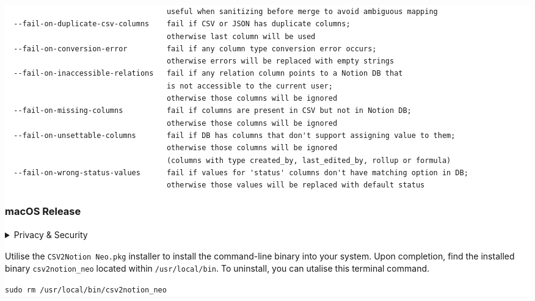 ```plain
                                     useful when sanitizing before merge to avoid ambiguous mapping
  --fail-on-duplicate-csv-columns    fail if CSV or JSON has duplicate columns;
                                     otherwise last column will be used
  --fail-on-conversion-error         fail if any column type conversion error occurs;
                                     otherwise errors will be replaced with empty strings
  --fail-on-inaccessible-relations   fail if any relation column points to a Notion DB that
                                     is not accessible to the current user;
                                     otherwise those columns will be ignored
  --fail-on-missing-columns          fail if columns are present in CSV but not in Notion DB;
                                     otherwise those columns will be ignored
  --fail-on-unsettable-columns       fail if DB has columns that don't support assigning value to them;
                                     otherwise those columns will be ignored
                                     (columns with type created_by, last_edited_by, rollup or formula)
  --fail-on-wrong-status-values      fail if values for 'status' columns don't have matching option in DB;
                                     otherwise those values will be replaced with default status
```

### macOS Release

<details><summary>Privacy & Security</summary></details>

Utilise the `CSV2Notion Neo.pkg` installer to install the command-line binary into your system. Upon completion, find the installed binary `csv2notion_neo` located within `/usr/local/bin`. To uninstall, you can utalise this terminal command.

```plain
sudo rm /usr/local/bin/csv2notion_neo
```
